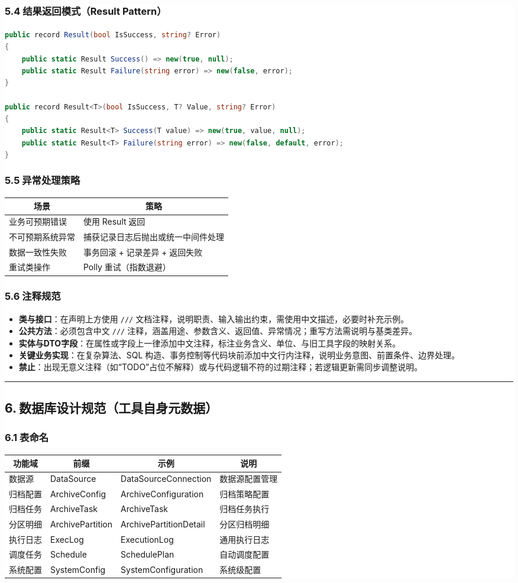 ### 5.4 结果返回模式（Result Pattern）
```csharp
public record Result(bool IsSuccess, string? Error)
{
    public static Result Success() => new(true, null);
    public static Result Failure(string error) => new(false, error);
}

public record Result<T>(bool IsSuccess, T? Value, string? Error)
{
    public static Result<T> Success(T value) => new(true, value, null);
    public static Result<T> Failure(string error) => new(false, default, error);
}
```

### 5.5 异常处理策略
| 场景 | 策略 |
|------|------|
| 业务可预期错误 | 使用 Result 返回 |
| 不可预期系统异常 | 捕获记录日志后抛出或统一中间件处理 |
| 数据一致性失败 | 事务回滚 + 记录差异 + 返回失败 |
| 重试类操作 | Polly 重试（指数退避） |

### 5.6 注释规范
- **类与接口**：在声明上方使用 `///` 文档注释，说明职责、输入输出约束，需使用中文描述，必要时补充示例。
- **公共方法**：必须包含中文 `///` 注释，涵盖用途、参数含义、返回值、异常情况；重写方法需说明与基类差异。
- **实体与DTO字段**：在属性或字段上一律添加中文注释，标注业务含义、单位、与旧工具字段的映射关系。
- **关键业务实现**：在复杂算法、SQL 构造、事务控制等代码块前添加中文行内注释，说明业务意图、前置条件、边界处理。
- **禁止**：出现无意义注释（如“TODO”占位不解释）或与代码逻辑不符的过期注释；若逻辑更新需同步调整说明。

---

## 6. 数据库设计规范（工具自身元数据）
### 6.1 表命名
| 功能域 | 前缀 | 示例 | 说明 |
|--------|------|------|------|
| 数据源 | DataSource | DataSourceConnection | 数据源配置管理 |
| 归档配置 | ArchiveConfig | ArchiveConfiguration | 归档策略配置 |
| 归档任务 | ArchiveTask | ArchiveTask | 归档任务执行 |
| 分区明细 | ArchivePartition | ArchivePartitionDetail | 分区归档明细 |
| 执行日志 | ExecLog | ExecutionLog | 通用执行日志 |
| 调度任务 | Schedule | SchedulePlan | 自动调度配置 |
| 系统配置 | SystemConfig | SystemConfiguration | 系统级配置 |
